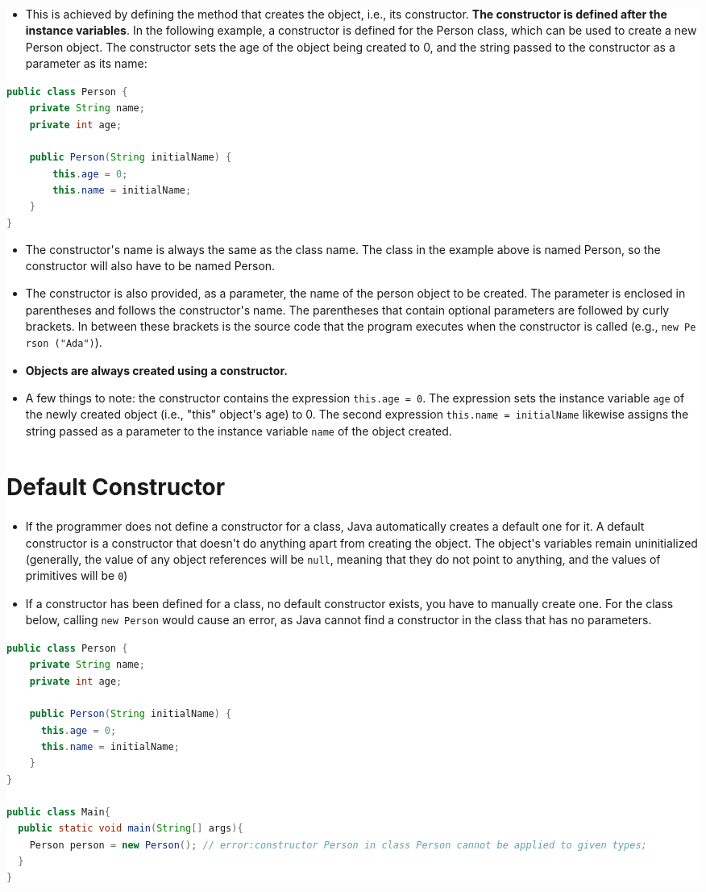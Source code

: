 - This is achieved by defining the method that creates the object, i.e., its constructor. **The constructor is defined after the instance variables**. In the following example, a constructor is defined for the Person class, which can be used to create a new Person object. The constructor sets the age of the object being created to 0, and the string passed to the constructor as a parameter as its name:

```java
public class Person {
    private String name;
    private int age;

    public Person(String initialName) {
        this.age = 0;
        this.name = initialName;
    }
}
```

- The constructor's name is always the same as the class name. The class in the example above is named Person, so the constructor will also have to be named Person.

- The constructor is also provided, as a parameter, the name of the person object to be created. The parameter is enclosed in parentheses and follows the constructor's name. The parentheses that contain optional parameters are followed by curly brackets. In between these brackets is the source code that the program executes when the constructor is called (e.g., `new Person ("Ada")`).

- **Objects are always created using a constructor.**

- A few things to note: the constructor contains the expression `this.age = 0`. The expression sets the instance variable `age` of the newly created object (i.e., "this" object's age) to 0. The second expression `this.name = initialName` likewise assigns the string passed as a parameter to the instance variable `name` of the object created.

# Default Constructor

- If the programmer does not define a constructor for a class, Java automatically creates a default one for it. A default constructor is a constructor that doesn't do anything apart from creating the object. The object's variables remain uninitialized (generally, the value of any object references will be `null`, meaning that they do not point to anything, and the values of primitives will be `0`)

- If a constructor has been defined for a class, no default constructor exists, you have to manually create one. For the class below, calling `new Person` would cause an error, as Java cannot find a constructor in the class that has no parameters.

```java
public class Person {
    private String name;
    private int age;

    public Person(String initialName) {
      this.age = 0;
      this.name = initialName;
    }
}

public class Main{
  public static void main(String[] args){
    Person person = new Person(); // error:constructor Person in class Person cannot be applied to given types;
  }
}
```
